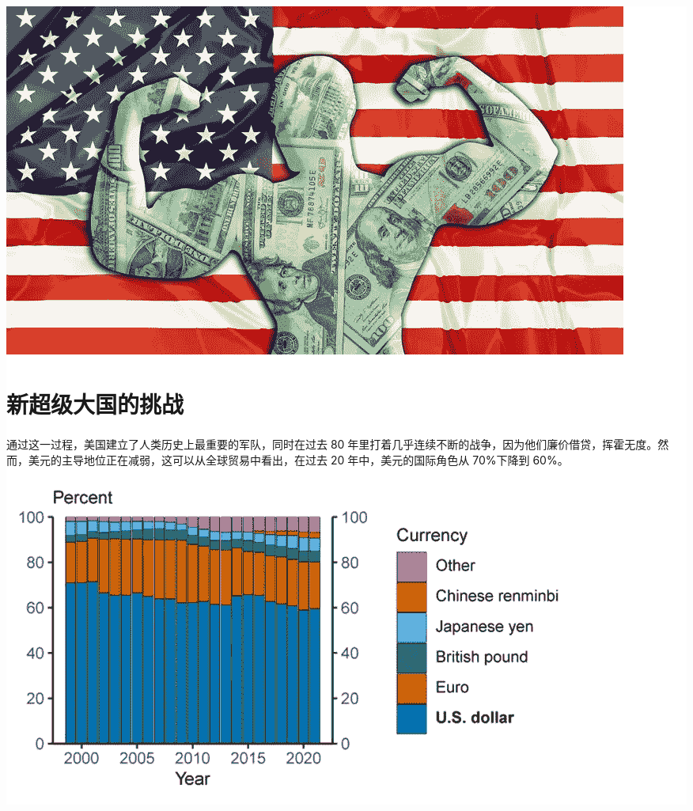 ![](img/94d11510679011308d0adb9a9d4d2d61.png)

# **新超级大国的挑战**

通过这一过程，美国建立了人类历史上最重要的军队，同时在过去 80 年里打着几乎连续不断的战争，因为他们廉价借贷，挥霍无度。然而，美元的主导地位正在减弱，这可以从全球贸易中看出，在过去 20 年中，美元的国际角色从 70%下降到 60%。

![](img/fef849082eab3696c6962535f89aefc5.png)
